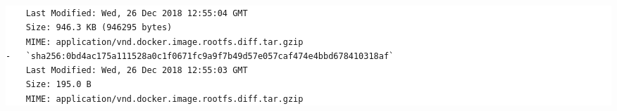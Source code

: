 		Last Modified: Wed, 26 Dec 2018 12:55:04 GMT  
		Size: 946.3 KB (946295 bytes)  
		MIME: application/vnd.docker.image.rootfs.diff.tar.gzip
	-	`sha256:0bd4ac175a111528a0c1f0671fc9a9f7b49d57e057caf474e4bbd678410318af`  
		Last Modified: Wed, 26 Dec 2018 12:55:03 GMT  
		Size: 195.0 B  
		MIME: application/vnd.docker.image.rootfs.diff.tar.gzip

